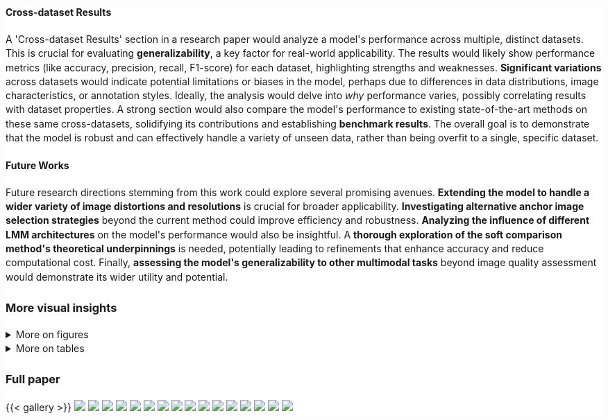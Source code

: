 #### Cross-dataset Results
A 'Cross-dataset Results' section in a research paper would analyze a model's performance across multiple, distinct datasets.  This is crucial for evaluating **generalizability**, a key factor for real-world applicability.  The results would likely show performance metrics (like accuracy, precision, recall, F1-score) for each dataset, highlighting strengths and weaknesses.  **Significant variations** across datasets would indicate potential limitations or biases in the model, perhaps due to differences in data distributions, image characteristics, or annotation styles. Ideally, the analysis would delve into *why* performance varies, possibly correlating results with dataset properties. A strong section would also compare the model's performance to existing state-of-the-art methods on these same cross-datasets, solidifying its contributions and establishing **benchmark results**.  The overall goal is to demonstrate that the model is robust and can effectively handle a variety of unseen data, rather than being overfit to a single, specific dataset.

#### Future Works
Future research directions stemming from this work could explore several promising avenues. **Extending the model to handle a wider variety of image distortions and resolutions** is crucial for broader applicability.  **Investigating alternative anchor image selection strategies** beyond the current method could improve efficiency and robustness.  **Analyzing the influence of different LMM architectures** on the model's performance would also be insightful.  A **thorough exploration of the soft comparison method's theoretical underpinnings** is needed, potentially leading to refinements that enhance accuracy and reduce computational cost.  Finally, **assessing the model's generalizability to other multimodal tasks** beyond image quality assessment would demonstrate its wider utility and potential.


### More visual insights

<details><summary>More on figures
</summary></details>




<details><summary>More on tables
</summary></details>




### Full paper

{{< gallery >}}
<img src="https://ai-paper-reviewer.com/mHtOyh5taj/1.png" class="grid-w50 md:grid-w33 xl:grid-w25" />
<img src="https://ai-paper-reviewer.com/mHtOyh5taj/2.png" class="grid-w50 md:grid-w33 xl:grid-w25" />
<img src="https://ai-paper-reviewer.com/mHtOyh5taj/3.png" class="grid-w50 md:grid-w33 xl:grid-w25" />
<img src="https://ai-paper-reviewer.com/mHtOyh5taj/4.png" class="grid-w50 md:grid-w33 xl:grid-w25" />
<img src="https://ai-paper-reviewer.com/mHtOyh5taj/5.png" class="grid-w50 md:grid-w33 xl:grid-w25" />
<img src="https://ai-paper-reviewer.com/mHtOyh5taj/6.png" class="grid-w50 md:grid-w33 xl:grid-w25" />
<img src="https://ai-paper-reviewer.com/mHtOyh5taj/7.png" class="grid-w50 md:grid-w33 xl:grid-w25" />
<img src="https://ai-paper-reviewer.com/mHtOyh5taj/8.png" class="grid-w50 md:grid-w33 xl:grid-w25" />
<img src="https://ai-paper-reviewer.com/mHtOyh5taj/9.png" class="grid-w50 md:grid-w33 xl:grid-w25" />
<img src="https://ai-paper-reviewer.com/mHtOyh5taj/10.png" class="grid-w50 md:grid-w33 xl:grid-w25" />
<img src="https://ai-paper-reviewer.com/mHtOyh5taj/11.png" class="grid-w50 md:grid-w33 xl:grid-w25" />
<img src="https://ai-paper-reviewer.com/mHtOyh5taj/12.png" class="grid-w50 md:grid-w33 xl:grid-w25" />
<img src="https://ai-paper-reviewer.com/mHtOyh5taj/13.png" class="grid-w50 md:grid-w33 xl:grid-w25" />
<img src="https://ai-paper-reviewer.com/mHtOyh5taj/14.png" class="grid-w50 md:grid-w33 xl:grid-w25" />
<img src="https://ai-paper-reviewer.com/mHtOyh5taj/15.png" class="grid-w50 md:grid-w33 xl:grid-w25" />
<img src="https://ai-paper-reviewer.com/mHtOyh5taj/16.png" class="grid-w50 md:grid-w33 xl:grid-w25" />